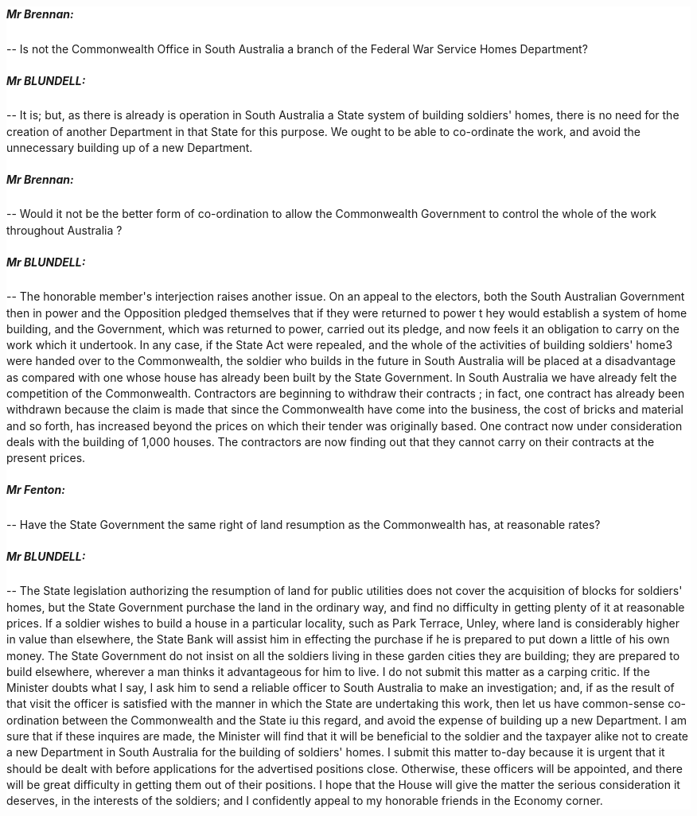 ##### Mr Brennan:

-- Is not the Commonwealth Office in South Australia a branch of the Federal War Service Homes Department? 

##### Mr BLUNDELL:

-- It is; but, as there is already is operation in South Australia a State system of building soldiers' homes, there is no need for the creation of another Department in that State for this purpose. We ought to be able to co-ordinate the work, and avoid the unnecessary building up of a new Department. 

##### Mr Brennan:

-- Would it not be the better form of co-ordination to allow the Commonwealth Government to control the whole of the work throughout Australia ? 

##### Mr BLUNDELL:

-- The honorable member's interjection raises another issue. On an appeal to the electors, both the South Australian Government then in power and the Opposition pledged themselves that if they were returned to power t hey would establish a system of home building, and the Government, which was returned to power, carried out its pledge, and now feels it an obligation to carry on the work which it undertook. In any case, if the State Act were repealed, and the whole of the activities of building soldiers'  home3  were handed over to the Commonwealth, the soldier who builds in the future in South Australia will be placed at a disadvantage as compared with one whose house has already been built by the State Government. In South Australia we have already felt the competition of the Commonwealth. Contractors are beginning to withdraw their contracts ; in fact, one contract has already been withdrawn because the claim is made that since the Commonwealth have come into the business, the cost of bricks and material and so forth, has increased beyond the prices on which their tender was originally based. One contract now under consideration deals with the building of 1,000 houses. The contractors are now finding out that they cannot carry on their contracts at the present prices. 

##### Mr Fenton:

-- Have the State Government the same right of land resumption as the Commonwealth has, at reasonable rates? 

##### Mr BLUNDELL:

-- The State legislation authorizing the resumption of land for public utilities does not cover the acquisition of blocks for soldiers' homes,  but the State Government purchase the land in the ordinary way, and find no difficulty in getting plenty of it at reasonable prices. If a soldier wishes to build a house in a particular locality, such as Park Terrace, Unley, where land is considerably higher in value than elsewhere, the State Bank will assist him in effecting the purchase if he is prepared to put down a little of his own money. The State Government do not insist on all the soldiers living in these garden cities they are building; they are prepared to build elsewhere, wherever a man thinks it advantageous for him to live. I do not submit this matter as a carping critic. If the Minister doubts what I say, I ask him to send a reliable officer to South Australia to make an investigation; and, if as the result of that visit the officer is satisfied with the manner in which the State are undertaking this work, then let us have common-sense co-ordination between the Commonwealth and the State iu this regard, and avoid the expense of building up a new Department. I am sure that if these inquires are made, the Minister will find that it will be beneficial to the soldier and the taxpayer alike not to create a new Department in South Australia for the building of soldiers' homes. I submit this matter to-day because it is urgent that it should be dealt with before applications for the advertised positions close. Otherwise, these officers will be appointed, and there will be great difficulty in getting them out of their positions. I hope that the House will give the matter the serious consideration it deserves, in the interests of the soldiers; and I confidently appeal to my honorable friends in the Economy corner. 
